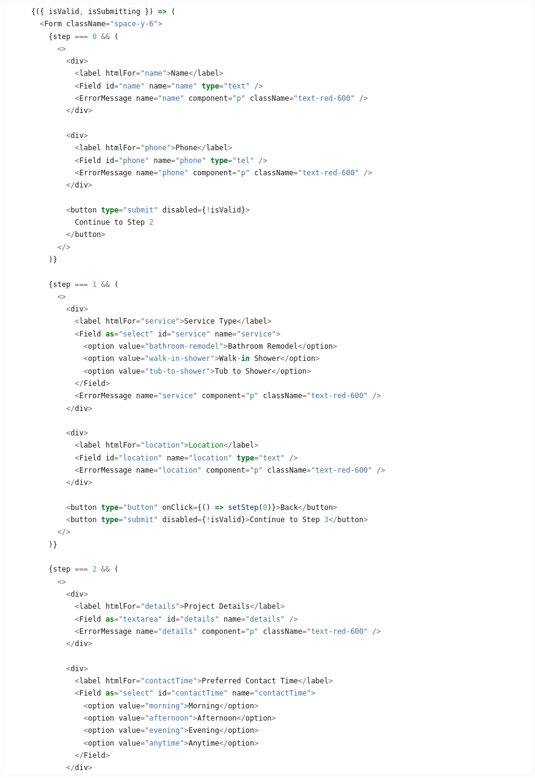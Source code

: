 ```typescript
      {({ isValid, isSubmitting }) => (
        <Form className="space-y-6">
          {step === 0 && (
            <>
              <div>
                <label htmlFor="name">Name</label>
                <Field id="name" name="name" type="text" />
                <ErrorMessage name="name" component="p" className="text-red-600" />
              </div>

              <div>
                <label htmlFor="phone">Phone</label>
                <Field id="phone" name="phone" type="tel" />
                <ErrorMessage name="phone" component="p" className="text-red-600" />
              </div>

              <button type="submit" disabled={!isValid}>
                Continue to Step 2
              </button>
            </>
          )}

          {step === 1 && (
            <>
              <div>
                <label htmlFor="service">Service Type</label>
                <Field as="select" id="service" name="service">
                  <option value="bathroom-remodel">Bathroom Remodel</option>
                  <option value="walk-in-shower">Walk-in Shower</option>
                  <option value="tub-to-shower">Tub to Shower</option>
                </Field>
                <ErrorMessage name="service" component="p" className="text-red-600" />
              </div>

              <div>
                <label htmlFor="location">Location</label>
                <Field id="location" name="location" type="text" />
                <ErrorMessage name="location" component="p" className="text-red-600" />
              </div>

              <button type="button" onClick={() => setStep(0)}>Back</button>
              <button type="submit" disabled={!isValid}>Continue to Step 3</button>
            </>
          )}

          {step === 2 && (
            <>
              <div>
                <label htmlFor="details">Project Details</label>
                <Field as="textarea" id="details" name="details" />
                <ErrorMessage name="details" component="p" className="text-red-600" />
              </div>

              <div>
                <label htmlFor="contactTime">Preferred Contact Time</label>
                <Field as="select" id="contactTime" name="contactTime">
                  <option value="morning">Morning</option>
                  <option value="afternoon">Afternoon</option>
                  <option value="evening">Evening</option>
                  <option value="anytime">Anytime</option>
                </Field>
              </div>

```